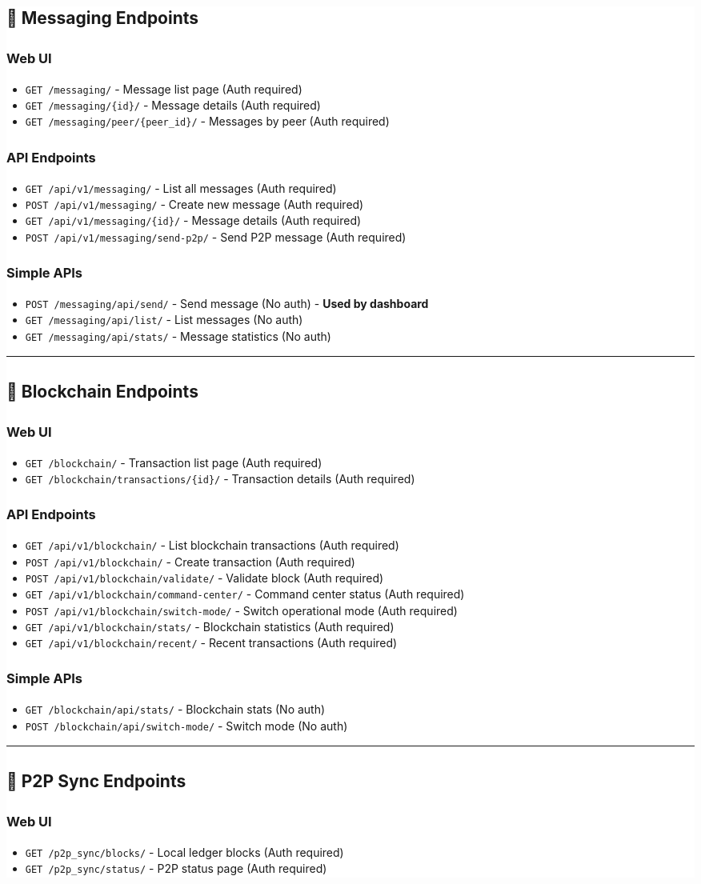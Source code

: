 
## 💬 Messaging Endpoints

### Web UI
- `GET /messaging/` - Message list page (Auth required)
- `GET /messaging/{id}/` - Message details (Auth required)
- `GET /messaging/peer/{peer_id}/` - Messages by peer (Auth required)

### API Endpoints
- `GET /api/v1/messaging/` - List all messages (Auth required)
- `POST /api/v1/messaging/` - Create new message (Auth required)
- `GET /api/v1/messaging/{id}/` - Message details (Auth required)
- `POST /api/v1/messaging/send-p2p/` - Send P2P message (Auth required)

### Simple APIs
- `POST /messaging/api/send/` - Send message (No auth) - **Used by dashboard**
- `GET /messaging/api/list/` - List messages (No auth)
- `GET /messaging/api/stats/` - Message statistics (No auth)

---

## 🔗 Blockchain Endpoints

### Web UI
- `GET /blockchain/` - Transaction list page (Auth required)
- `GET /blockchain/transactions/{id}/` - Transaction details (Auth required)

### API Endpoints
- `GET /api/v1/blockchain/` - List blockchain transactions (Auth required)
- `POST /api/v1/blockchain/` - Create transaction (Auth required)
- `POST /api/v1/blockchain/validate/` - Validate block (Auth required)
- `GET /api/v1/blockchain/command-center/` - Command center status (Auth required)
- `POST /api/v1/blockchain/switch-mode/` - Switch operational mode (Auth required)
- `GET /api/v1/blockchain/stats/` - Blockchain statistics (Auth required)
- `GET /api/v1/blockchain/recent/` - Recent transactions (Auth required)

### Simple APIs
- `GET /blockchain/api/stats/` - Blockchain stats (No auth)
- `POST /blockchain/api/switch-mode/` - Switch mode (No auth)

---

## 📡 P2P Sync Endpoints

### Web UI
- `GET /p2p_sync/blocks/` - Local ledger blocks (Auth required)
- `GET /p2p_sync/status/` - P2P status page (Auth required)
